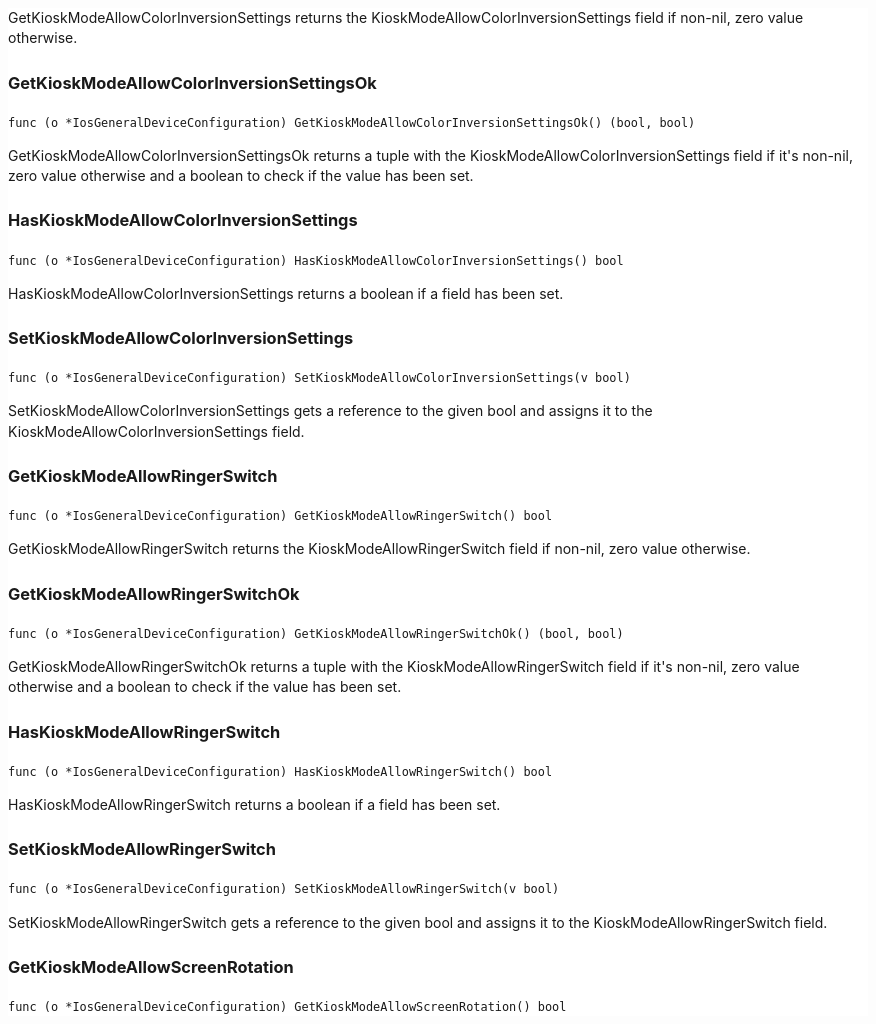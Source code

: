 GetKioskModeAllowColorInversionSettings returns the KioskModeAllowColorInversionSettings field if non-nil, zero value otherwise.

### GetKioskModeAllowColorInversionSettingsOk

`func (o *IosGeneralDeviceConfiguration) GetKioskModeAllowColorInversionSettingsOk() (bool, bool)`

GetKioskModeAllowColorInversionSettingsOk returns a tuple with the KioskModeAllowColorInversionSettings field if it's non-nil, zero value otherwise
and a boolean to check if the value has been set.

### HasKioskModeAllowColorInversionSettings

`func (o *IosGeneralDeviceConfiguration) HasKioskModeAllowColorInversionSettings() bool`

HasKioskModeAllowColorInversionSettings returns a boolean if a field has been set.

### SetKioskModeAllowColorInversionSettings

`func (o *IosGeneralDeviceConfiguration) SetKioskModeAllowColorInversionSettings(v bool)`

SetKioskModeAllowColorInversionSettings gets a reference to the given bool and assigns it to the KioskModeAllowColorInversionSettings field.

### GetKioskModeAllowRingerSwitch

`func (o *IosGeneralDeviceConfiguration) GetKioskModeAllowRingerSwitch() bool`

GetKioskModeAllowRingerSwitch returns the KioskModeAllowRingerSwitch field if non-nil, zero value otherwise.

### GetKioskModeAllowRingerSwitchOk

`func (o *IosGeneralDeviceConfiguration) GetKioskModeAllowRingerSwitchOk() (bool, bool)`

GetKioskModeAllowRingerSwitchOk returns a tuple with the KioskModeAllowRingerSwitch field if it's non-nil, zero value otherwise
and a boolean to check if the value has been set.

### HasKioskModeAllowRingerSwitch

`func (o *IosGeneralDeviceConfiguration) HasKioskModeAllowRingerSwitch() bool`

HasKioskModeAllowRingerSwitch returns a boolean if a field has been set.

### SetKioskModeAllowRingerSwitch

`func (o *IosGeneralDeviceConfiguration) SetKioskModeAllowRingerSwitch(v bool)`

SetKioskModeAllowRingerSwitch gets a reference to the given bool and assigns it to the KioskModeAllowRingerSwitch field.

### GetKioskModeAllowScreenRotation

`func (o *IosGeneralDeviceConfiguration) GetKioskModeAllowScreenRotation() bool`
